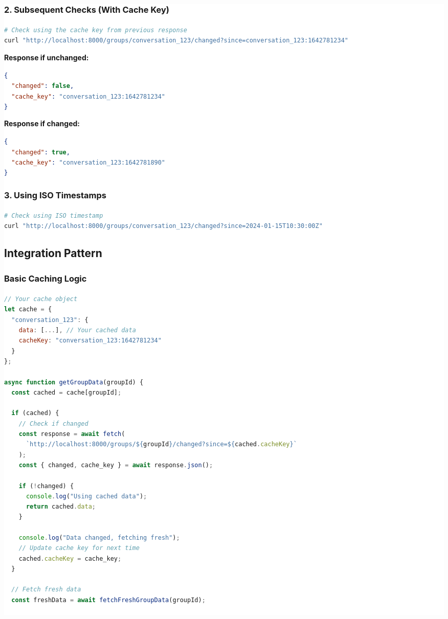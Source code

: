 ### 2. Subsequent Checks (With Cache Key)

```bash
# Check using the cache key from previous response
curl "http://localhost:8000/groups/conversation_123/changed?since=conversation_123:1642781234"
```

**Response if unchanged:**
```json
{
  "changed": false,
  "cache_key": "conversation_123:1642781234"
}
```

**Response if changed:**
```json
{
  "changed": true,
  "cache_key": "conversation_123:1642781890"
}
```

### 3. Using ISO Timestamps

```bash
# Check using ISO timestamp
curl "http://localhost:8000/groups/conversation_123/changed?since=2024-01-15T10:30:00Z"
```

## Integration Pattern

### Basic Caching Logic

```javascript
// Your cache object
let cache = {
  "conversation_123": {
    data: [...], // Your cached data
    cacheKey: "conversation_123:1642781234"
  }
};

async function getGroupData(groupId) {
  const cached = cache[groupId];
  
  if (cached) {
    // Check if changed
    const response = await fetch(
      `http://localhost:8000/groups/${groupId}/changed?since=${cached.cacheKey}`
    );
    const { changed, cache_key } = await response.json();
    
    if (!changed) {
      console.log("Using cached data");
      return cached.data;
    }
    
    console.log("Data changed, fetching fresh");
    // Update cache key for next time
    cached.cacheKey = cache_key;
  }
  
  // Fetch fresh data
  const freshData = await fetchFreshGroupData(groupId);
  
```